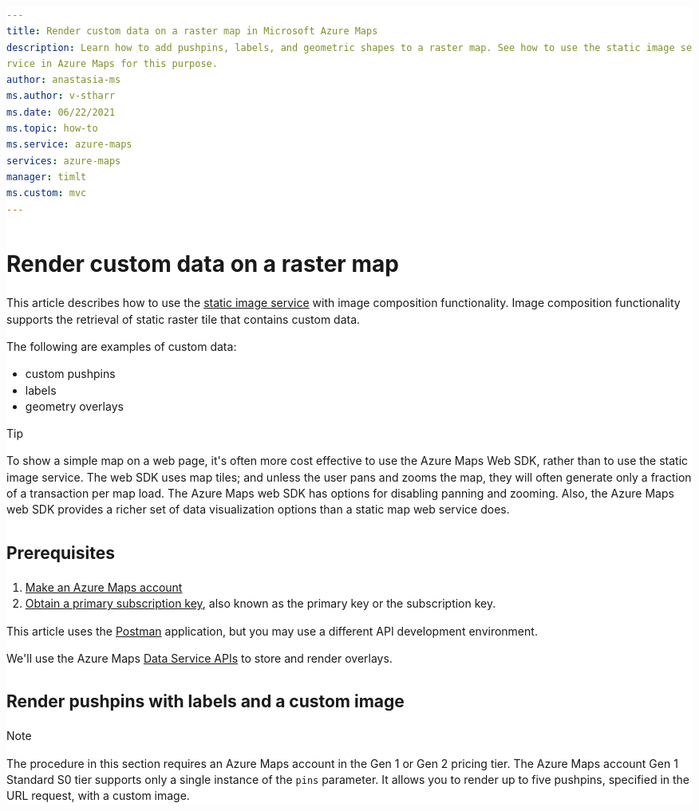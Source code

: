 ```yaml
---
title: Render custom data on a raster map in Microsoft Azure Maps
description: Learn how to add pushpins, labels, and geometric shapes to a raster map. See how to use the static image service in Azure Maps for this purpose.
author: anastasia-ms
ms.author: v-stharr
ms.date: 06/22/2021
ms.topic: how-to
ms.service: azure-maps
services: azure-maps
manager: timlt
ms.custom: mvc
---
```


# Render custom data on a raster map

This article describes how to use the [static image service](/rest/api/maps/render/getmapimage) with image composition functionality. Image composition functionality supports the retrieval of static raster tile that contains custom data.

The following are examples of custom data:

- custom pushpins
- labels
- geometry overlays

> [!Tip]
> To show a simple map on a web page,  it's often more cost effective to use the Azure Maps Web SDK, rather than to use the static image service. The web SDK uses map tiles; and unless the user pans and zooms the map, they will often generate only a fraction of a transaction per map load. The Azure Maps web SDK has options for disabling panning and zooming. Also, the Azure Maps web SDK provides a richer set of data visualization options than a static map web service does.  

## Prerequisites

1. [Make an Azure Maps account](quick-demo-map-app.md#create-an-azure-maps-account)
2. [Obtain a primary subscription key](quick-demo-map-app.md#get-the-primary-key-for-your-account), also known as the primary key or the subscription key.

This article uses the [Postman](https://www.postman.com/) application, but you may use a different API development environment.

We'll use the Azure Maps [Data Service APIs](/rest/api/maps/data) to store and render overlays.

## Render pushpins with labels and a custom image

> [!Note]
> The procedure in this section requires an Azure Maps account in the Gen 1 or Gen 2 pricing tier.
The Azure Maps account Gen 1 Standard S0 tier supports only a single instance of the `pins` parameter. It allows you to render up to five pushpins, specified in the URL request, with a custom image.
